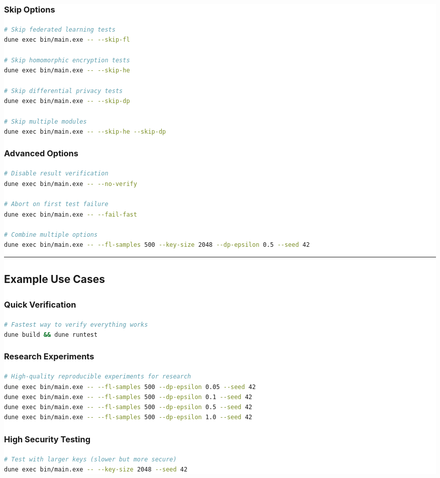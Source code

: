 ### Skip Options
```bash
# Skip federated learning tests
dune exec bin/main.exe -- --skip-fl

# Skip homomorphic encryption tests
dune exec bin/main.exe -- --skip-he

# Skip differential privacy tests
dune exec bin/main.exe -- --skip-dp

# Skip multiple modules
dune exec bin/main.exe -- --skip-he --skip-dp
```

### Advanced Options
```bash
# Disable result verification
dune exec bin/main.exe -- --no-verify

# Abort on first test failure
dune exec bin/main.exe -- --fail-fast

# Combine multiple options
dune exec bin/main.exe -- --fl-samples 500 --key-size 2048 --dp-epsilon 0.5 --seed 42
```

---

## Example Use Cases

### Quick Verification
```bash
# Fastest way to verify everything works
dune build && dune runtest
```

### Research Experiments
```bash
# High-quality reproducible experiments for research
dune exec bin/main.exe -- --fl-samples 500 --dp-epsilon 0.05 --seed 42
dune exec bin/main.exe -- --fl-samples 500 --dp-epsilon 0.1 --seed 42
dune exec bin/main.exe -- --fl-samples 500 --dp-epsilon 0.5 --seed 42
dune exec bin/main.exe -- --fl-samples 500 --dp-epsilon 1.0 --seed 42
```

### High Security Testing
```bash
# Test with larger keys (slower but more secure)
dune exec bin/main.exe -- --key-size 2048 --seed 42
```
